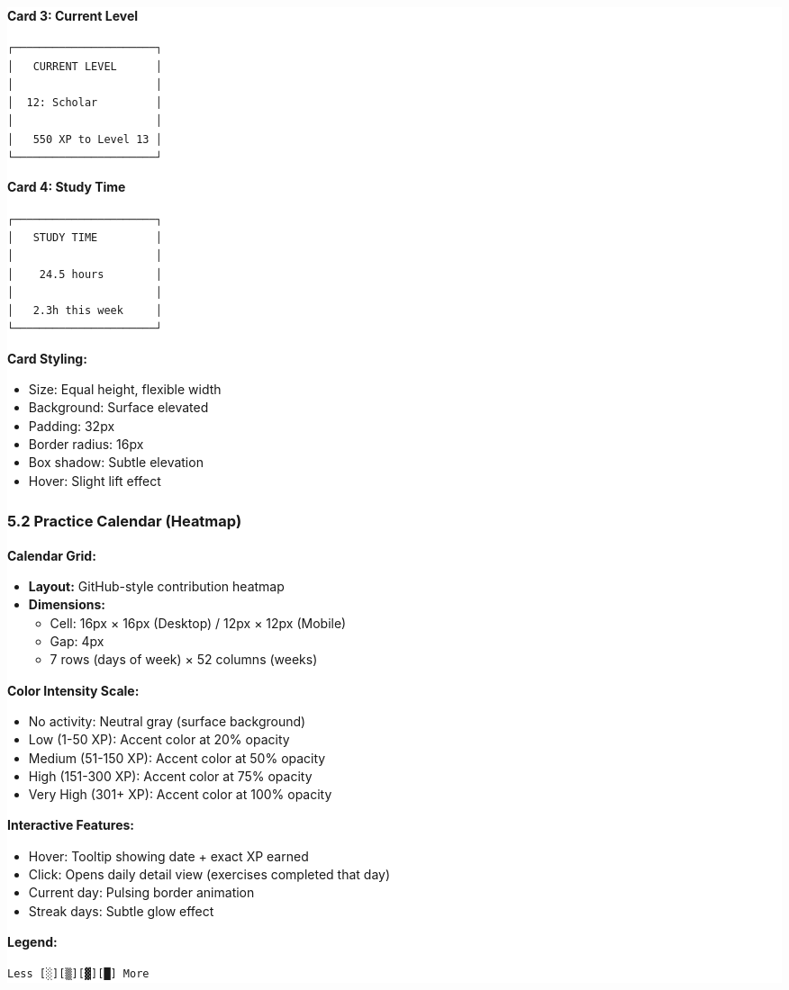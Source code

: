 **Card 3: Current Level**
```
┌──────────────────────┐
│   CURRENT LEVEL      │
│                      │
│  12: Scholar         │
│                      │
│   550 XP to Level 13 │
└──────────────────────┘
```

**Card 4: Study Time**
```
┌──────────────────────┐
│   STUDY TIME         │
│                      │
│    24.5 hours        │
│                      │
│   2.3h this week     │
└──────────────────────┘
```

**Card Styling:**
- Size: Equal height, flexible width
- Background: Surface elevated
- Padding: 32px
- Border radius: 16px
- Box shadow: Subtle elevation
- Hover: Slight lift effect

### 5.2 Practice Calendar (Heatmap)

**Calendar Grid:**
- **Layout:** GitHub-style contribution heatmap
- **Dimensions:** 
  - Cell: 16px × 16px (Desktop) / 12px × 12px (Mobile)
  - Gap: 4px
  - 7 rows (days of week) × 52 columns (weeks)
  
**Color Intensity Scale:**
- No activity: Neutral gray (surface background)
- Low (1-50 XP): Accent color at 20% opacity
- Medium (51-150 XP): Accent color at 50% opacity
- High (151-300 XP): Accent color at 75% opacity
- Very High (301+ XP): Accent color at 100% opacity

**Interactive Features:**
- Hover: Tooltip showing date + exact XP earned
- Click: Opens daily detail view (exercises completed that day)
- Current day: Pulsing border animation
- Streak days: Subtle glow effect

**Legend:**
```
Less [░][▒][▓][█] More
```
